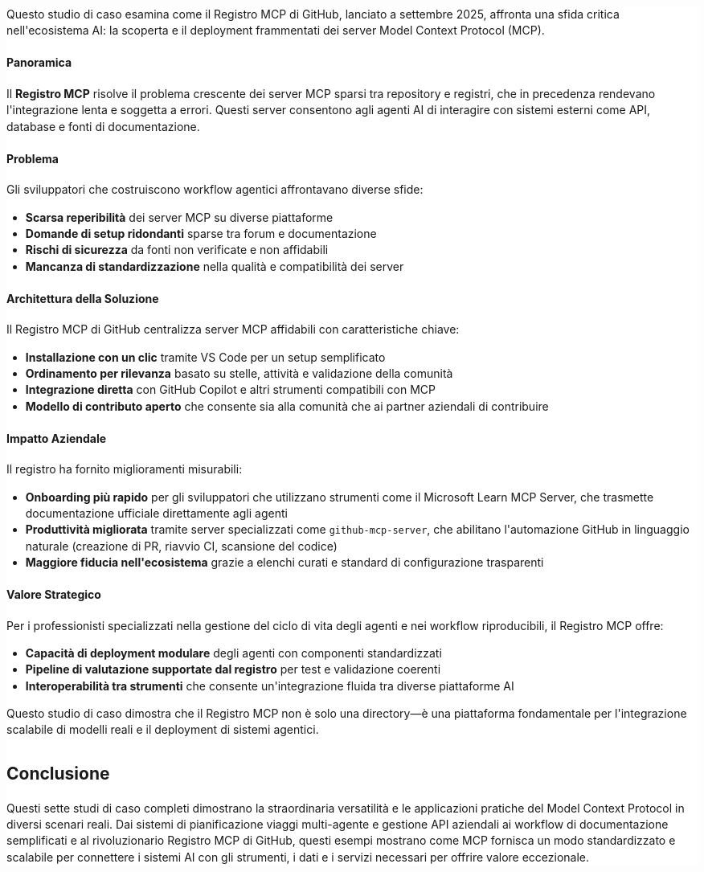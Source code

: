 Questo studio di caso esamina come il Registro MCP di GitHub, lanciato a settembre 2025, affronta una sfida critica nell'ecosistema AI: la scoperta e il deployment frammentati dei server Model Context Protocol (MCP).

#### Panoramica
Il **Registro MCP** risolve il problema crescente dei server MCP sparsi tra repository e registri, che in precedenza rendevano l'integrazione lenta e soggetta a errori. Questi server consentono agli agenti AI di interagire con sistemi esterni come API, database e fonti di documentazione.

#### Problema
Gli sviluppatori che costruiscono workflow agentici affrontavano diverse sfide:
- **Scarsa reperibilità** dei server MCP su diverse piattaforme
- **Domande di setup ridondanti** sparse tra forum e documentazione
- **Rischi di sicurezza** da fonti non verificate e non affidabili
- **Mancanza di standardizzazione** nella qualità e compatibilità dei server

#### Architettura della Soluzione
Il Registro MCP di GitHub centralizza server MCP affidabili con caratteristiche chiave:
- **Installazione con un clic** tramite VS Code per un setup semplificato
- **Ordinamento per rilevanza** basato su stelle, attività e validazione della comunità
- **Integrazione diretta** con GitHub Copilot e altri strumenti compatibili con MCP
- **Modello di contributo aperto** che consente sia alla comunità che ai partner aziendali di contribuire

#### Impatto Aziendale
Il registro ha fornito miglioramenti misurabili:
- **Onboarding più rapido** per gli sviluppatori che utilizzano strumenti come il Microsoft Learn MCP Server, che trasmette documentazione ufficiale direttamente agli agenti
- **Produttività migliorata** tramite server specializzati come `github-mcp-server`, che abilitano l'automazione GitHub in linguaggio naturale (creazione di PR, riavvio CI, scansione del codice)
- **Maggiore fiducia nell'ecosistema** grazie a elenchi curati e standard di configurazione trasparenti

#### Valore Strategico
Per i professionisti specializzati nella gestione del ciclo di vita degli agenti e nei workflow riproducibili, il Registro MCP offre:
- **Capacità di deployment modulare** degli agenti con componenti standardizzati
- **Pipeline di valutazione supportate dal registro** per test e validazione coerenti
- **Interoperabilità tra strumenti** che consente un'integrazione fluida tra diverse piattaforme AI

Questo studio di caso dimostra che il Registro MCP non è solo una directory—è una piattaforma fondamentale per l'integrazione scalabile di modelli reali e il deployment di sistemi agentici.

## Conclusione

Questi sette studi di caso completi dimostrano la straordinaria versatilità e le applicazioni pratiche del Model Context Protocol in diversi scenari reali. Dai sistemi di pianificazione viaggi multi-agente e gestione API aziendali ai workflow di documentazione semplificati e al rivoluzionario Registro MCP di GitHub, questi esempi mostrano come MCP fornisca un modo standardizzato e scalabile per connettere i sistemi AI con gli strumenti, i dati e i servizi necessari per offrire valore eccezionale.
